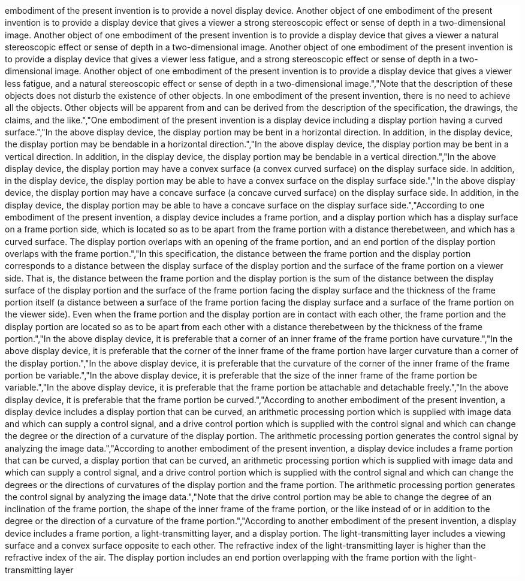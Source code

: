 embodiment of the present invention is to provide a novel display device. Another object of one embodiment of the present invention is to provide a display device that gives a viewer a strong stereoscopic effect or sense of depth in a two-dimensional image. Another object of one embodiment of the present invention is to provide a display device that gives a viewer a natural stereoscopic effect or sense of depth in a two-dimensional image. Another object of one embodiment of the present invention is to provide a display device that gives a viewer less fatigue, and a strong stereoscopic effect or sense of depth in a two-dimensional image. Another object of one embodiment of the present invention is to provide a display device that gives a viewer less fatigue, and a natural stereoscopic effect or sense of depth in a two-dimensional image.","Note that the description of these objects does not disturb the existence of other objects. In one embodiment of the present invention, there is no need to achieve all the objects. Other objects will be apparent from and can be derived from the description of the specification, the drawings, the claims, and the like.","One embodiment of the present invention is a display device including a display portion having a curved surface.","In the above display device, the display portion may be bent in a horizontal direction. In addition, in the display device, the display portion may be bendable in a horizontal direction.","In the above display device, the display portion may be bent in a vertical direction. In addition, in the display device, the display portion may be bendable in a vertical direction.","In the above display device, the display portion may have a convex surface (a convex curved surface) on the display surface side. In addition, in the display device, the display portion may be able to have a convex surface on the display surface side.","In the above display device, the display portion may have a concave surface (a concave curved surface) on the display surface side. In addition, in the display device, the display portion may be able to have a concave surface on the display surface side.","According to one embodiment of the present invention, a display device includes a frame portion, and a display portion which has a display surface on a frame portion side, which is located so as to be apart from the frame portion with a distance therebetween, and which has a curved surface. The display portion overlaps with an opening of the frame portion, and an end portion of the display portion overlaps with the frame portion.","In this specification, the distance between the frame portion and the display portion corresponds to a distance between the display surface of the display portion and the surface of the frame portion on a viewer side. That is, the distance between the frame portion and the display portion is the sum of the distance between the display surface of the display portion and the surface of the frame portion facing the display surface and the thickness of the frame portion itself (a distance between a surface of the frame portion facing the display surface and a surface of the frame portion on the viewer side). Even when the frame portion and the display portion are in contact with each other, the frame portion and the display portion are located so as to be apart from each other with a distance therebetween by the thickness of the frame portion.","In the above display device, it is preferable that a corner of an inner frame of the frame portion have curvature.","In the above display device, it is preferable that the corner of the inner frame of the frame portion have larger curvature than a corner of the display portion.","In the above display device, it is preferable that the curvature of the corner of the inner frame of the frame portion be variable.","In the above display device, it is preferable that the size of the inner frame of the frame portion be variable.","In the above display device, it is preferable that the frame portion be attachable and detachable freely.","In the above display device, it is preferable that the frame portion be curved.","According to another embodiment of the present invention, a display device includes a display portion that can be curved, an arithmetic processing portion which is supplied with image data and which can supply a control signal, and a drive control portion which is supplied with the control signal and which can change the degree or the direction of a curvature of the display portion. The arithmetic processing portion generates the control signal by analyzing the image data.","According to another embodiment of the present invention, a display device includes a frame portion that can be curved, a display portion that can be curved, an arithmetic processing portion which is supplied with image data and which can supply a control signal, and a drive control portion which is supplied with the control signal and which can change the degrees or the directions of curvatures of the display portion and the frame portion. The arithmetic processing portion generates the control signal by analyzing the image data.","Note that the drive control portion may be able to change the degree of an inclination of the frame portion, the shape of the inner frame of the frame portion, or the like instead of or in addition to the degree or the direction of a curvature of the frame portion.","According to another embodiment of the present invention, a display device includes a frame portion, a light-transmitting layer, and a display portion. The light-transmitting layer includes a viewing surface and a convex surface opposite to each other. The refractive index of the light-transmitting layer is higher than the refractive index of the air. The display portion includes an end portion overlapping with the frame portion with the light-transmitting layer